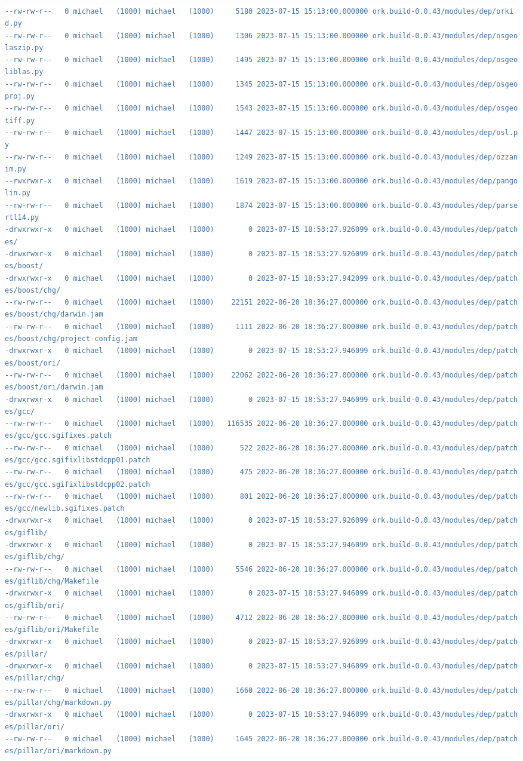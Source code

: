 ```diff
--rw-rw-r--   0 michael   (1000) michael   (1000)     5180 2023-07-15 15:13:00.000000 ork.build-0.0.43/modules/dep/orkid.py
--rw-rw-r--   0 michael   (1000) michael   (1000)     1306 2023-07-15 15:13:00.000000 ork.build-0.0.43/modules/dep/osgeolaszip.py
--rw-rw-r--   0 michael   (1000) michael   (1000)     1495 2023-07-15 15:13:00.000000 ork.build-0.0.43/modules/dep/osgeoliblas.py
--rw-rw-r--   0 michael   (1000) michael   (1000)     1345 2023-07-15 15:13:00.000000 ork.build-0.0.43/modules/dep/osgeoproj.py
--rw-rw-r--   0 michael   (1000) michael   (1000)     1543 2023-07-15 15:13:00.000000 ork.build-0.0.43/modules/dep/osgeotiff.py
--rw-rw-r--   0 michael   (1000) michael   (1000)     1447 2023-07-15 15:13:00.000000 ork.build-0.0.43/modules/dep/osl.py
--rw-rw-r--   0 michael   (1000) michael   (1000)     1249 2023-07-15 15:13:00.000000 ork.build-0.0.43/modules/dep/ozzanim.py
--rwxrwxr-x   0 michael   (1000) michael   (1000)     1619 2023-07-15 15:13:00.000000 ork.build-0.0.43/modules/dep/pangolin.py
--rw-rw-r--   0 michael   (1000) michael   (1000)     1874 2023-07-15 15:13:00.000000 ork.build-0.0.43/modules/dep/parsertl14.py
-drwxrwxr-x   0 michael   (1000) michael   (1000)        0 2023-07-15 18:53:27.926099 ork.build-0.0.43/modules/dep/patches/
-drwxrwxr-x   0 michael   (1000) michael   (1000)        0 2023-07-15 18:53:27.926099 ork.build-0.0.43/modules/dep/patches/boost/
-drwxrwxr-x   0 michael   (1000) michael   (1000)        0 2023-07-15 18:53:27.942099 ork.build-0.0.43/modules/dep/patches/boost/chg/
--rw-rw-r--   0 michael   (1000) michael   (1000)    22151 2022-06-20 18:36:27.000000 ork.build-0.0.43/modules/dep/patches/boost/chg/darwin.jam
--rw-rw-r--   0 michael   (1000) michael   (1000)     1111 2022-06-20 18:36:27.000000 ork.build-0.0.43/modules/dep/patches/boost/chg/project-config.jam
-drwxrwxr-x   0 michael   (1000) michael   (1000)        0 2023-07-15 18:53:27.946099 ork.build-0.0.43/modules/dep/patches/boost/ori/
--rw-rw-r--   0 michael   (1000) michael   (1000)    22062 2022-06-20 18:36:27.000000 ork.build-0.0.43/modules/dep/patches/boost/ori/darwin.jam
-drwxrwxr-x   0 michael   (1000) michael   (1000)        0 2023-07-15 18:53:27.946099 ork.build-0.0.43/modules/dep/patches/gcc/
--rw-rw-r--   0 michael   (1000) michael   (1000)   116535 2022-06-20 18:36:27.000000 ork.build-0.0.43/modules/dep/patches/gcc/gcc.sgifixes.patch
--rw-rw-r--   0 michael   (1000) michael   (1000)      522 2022-06-20 18:36:27.000000 ork.build-0.0.43/modules/dep/patches/gcc/gcc.sgifixlibstdcpp01.patch
--rw-rw-r--   0 michael   (1000) michael   (1000)      475 2022-06-20 18:36:27.000000 ork.build-0.0.43/modules/dep/patches/gcc/gcc.sgifixlibstdcpp02.patch
--rw-rw-r--   0 michael   (1000) michael   (1000)      801 2022-06-20 18:36:27.000000 ork.build-0.0.43/modules/dep/patches/gcc/newlib.sgifixes.patch
-drwxrwxr-x   0 michael   (1000) michael   (1000)        0 2023-07-15 18:53:27.926099 ork.build-0.0.43/modules/dep/patches/giflib/
-drwxrwxr-x   0 michael   (1000) michael   (1000)        0 2023-07-15 18:53:27.946099 ork.build-0.0.43/modules/dep/patches/giflib/chg/
--rw-rw-r--   0 michael   (1000) michael   (1000)     5546 2022-06-20 18:36:27.000000 ork.build-0.0.43/modules/dep/patches/giflib/chg/Makefile
-drwxrwxr-x   0 michael   (1000) michael   (1000)        0 2023-07-15 18:53:27.946099 ork.build-0.0.43/modules/dep/patches/giflib/ori/
--rw-rw-r--   0 michael   (1000) michael   (1000)     4712 2022-06-20 18:36:27.000000 ork.build-0.0.43/modules/dep/patches/giflib/ori/Makefile
-drwxrwxr-x   0 michael   (1000) michael   (1000)        0 2023-07-15 18:53:27.926099 ork.build-0.0.43/modules/dep/patches/pillar/
-drwxrwxr-x   0 michael   (1000) michael   (1000)        0 2023-07-15 18:53:27.946099 ork.build-0.0.43/modules/dep/patches/pillar/chg/
--rw-rw-r--   0 michael   (1000) michael   (1000)     1660 2022-06-20 18:36:27.000000 ork.build-0.0.43/modules/dep/patches/pillar/chg/markdown.py
-drwxrwxr-x   0 michael   (1000) michael   (1000)        0 2023-07-15 18:53:27.946099 ork.build-0.0.43/modules/dep/patches/pillar/ori/
--rw-rw-r--   0 michael   (1000) michael   (1000)     1645 2022-06-20 18:36:27.000000 ork.build-0.0.43/modules/dep/patches/pillar/ori/markdown.py
```